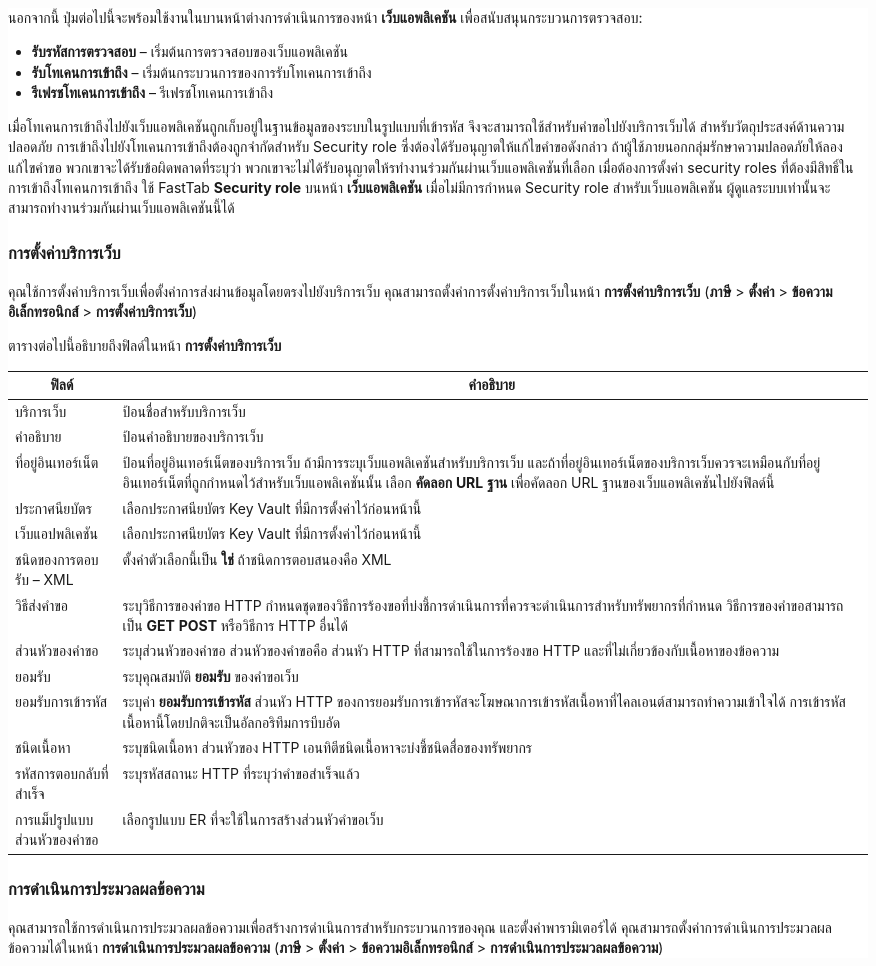 นอกจากนี้ ปุ่มต่อไปนี้จะพร้อมใช้งานในบานหน้าต่างการดำเนินการของหน้า **เว็บแอพลิเคชัน** เพื่อสนับสนุนกระบวนการตรวจสอบ:

- **รับรหัสการตรวจสอบ** – เริ่มต้นการตรวจสอบของเว็บแอพลิเคชัน
- **รับโทเคนการเข้าถึง** – เริ่มต้นกระบวนการของการรับโทเคนการเข้าถึง
- **รีเฟรชโทเคนการเข้าถึง** – รีเฟรชโทเคนการเข้าถึง

เมื่อโทเคนการเข้าถึงไปยังเว็บแอพลิเคชันถูกเก็บอยู่ในฐานข้อมูลของระบบในรูปแบบที่เข้ารหัส จึงจะสามารถใช้สำหรับคำขอไปยังบริการเว็บได้ สำหรับวัตถุประสงค์ด้านความปลอดภัย การเข้าถึงไปยังโทเคนการเข้าถึงต้องถูกจำกัดสำหรับ Security role ซึ่งต้องได้รับอนุญาตให้แก้ไขคำขอดังกล่าว ถ้าผู้ใช้ภายนอกกลุ่มรักษาความปลอดภัยให้ลองแก้ไขคำขอ พวกเขาจะได้รับข้อผิดพลาดที่ระบุว่า พวกเขาจะไม่ได้รับอนุญาตให้รทำงานร่วมกันผ่านเว็บแอพลิเคชันที่เลือก เมื่อต้องการตั้งค่า security roles ที่ต้องมีสิทธิ์ในการเข้าถึงโทเคนการเข้าถึง ใช้ FastTab **Security role** บนหน้า **เว็บแอพลิเคชัน** เมื่อไม่มีการกำหนด Security role สำหรับเว็บแอพลิเคชัน ผู้ดูแลระบบเท่านั้นจะสามารถทำงานร่วมกันผ่านเว็บแอพลิเคชันนี้ได้

### <a name="web-service-settings"></a>การตั้งค่าบริการเว็บ

คุณใช้การตั้งค่าบริการเว็บเพื่อตั้งค่าการส่งผ่านข้อมูลโดยตรงไปยังบริการเว็บ คุณสามารถตั้งค่าการตั้งค่าบริการเว็บในหน้า **การตั้งค่าบริการเว็บ** (**ภาษี** \> **ตั้งค่า** \> **ข้อความอิเล็กทรอนิกส์** \> **การตั้งค่าบริการเว็บ**)

ตารางต่อไปนี้อธิบายถึงฟิลด์ในหน้า **การตั้งค่าบริการเว็บ**

| ฟิลด์                          | คำอธิบาย |
|--------------------------------|-------------|
| บริการเว็บ                    | ป้อนชื่อสำหรับบริการเว็บ |
| คำอธิบาย                    | ป้อนคำอธิบายของบริการเว็บ |
| ที่อยู่อินเทอร์เน็ต               | ป้อนที่อยู่อินเทอร์เน็ตของบริการเว็บ ถ้ามีการระบุเว็บแอพลิเคชันสำหรับบริการเว็บ และถ้าที่อยู่อินเทอร์เน็ตของบริการเว็บควรจะเหมือนกับที่อยู่อินเทอร์เน็ตที่ถูกกำหนดไว้สำหรับเว็บแอพลิเคชันนั้น เลือก **คัดลอก URL ฐาน** เพื่อคัดลอก URL ฐานของเว็บแอพลิเคชันไปยังฟิลด์นี้ |
| ประกาศนียบัตร                    | เลือกประกาศนียบัตร Key Vault ที่มีการตั้งค่าไว้ก่อนหน้านี้ |
| เว็บแอปพลิเคชัน                | เลือกประกาศนียบัตร Key Vault ที่มีการตั้งค่าไว้ก่อนหน้านี้ |
| ชนิดของการตอบรับ – XML        | ตั้งค่าตัวเลือกนี้เป็น **ใช่** ถ้าชนิดการตอบสนองคือ XML |
| วิธีส่งคำขอ                 | ระบุวิธีการของคำขอ HTTP กำหนดชุดของวิธีการร้องขอที่บ่งชี้การดำเนินการที่ควรจะดำเนินการสำหรับทรัพยากรที่กำหนด วิธีการของคำขอสามารถเป็น **GET** **POST** หรือวิธีการ HTTP อื่นได้ |
| ส่วนหัวของคำขอ                | ระบุส่วนหัวของคำขอ ส่วนหัวของคำขอคือ ส่วนหัว HTTP ที่สามารถใช้ในการร้องขอ HTTP และที่ไม่เกี่ยวข้องกับเนื้อหาของข้อความ |
| ยอมรับ                         | ระบุคุณสมบัติ **ยอมรับ** ของคำขอเว็บ |
| ยอมรับการเข้ารหัส                | ระบุค่า **ยอมรับการเข้ารหัส** ส่วนหัว HTTP ของการยอมรับการเข้ารหัสจะโฆษณาการเข้ารหัสเนื้อหาที่ไคลเอนต์สามารถทำความเข้าใจได้ การเข้ารหัสเนื้อหานี้โดยปกติจะเป็นอัลกอริทึมการบีบอัด |
| ชนิดเนื้อหา                   | ระบุชนิดเนื้อหา ส่วนหัวของ HTTP เอนทิตีชนิดเนื้อหาจะบ่งชี้ชนิดสื่อของทรัพยากร |
| รหัสการตอบกลับที่สำเร็จ       | ระบุรหัสสถานะ HTTP ที่ระบุว่าคำขอสำเร็จแล้ว |
| การแม็ปรูปแบบส่วนหัวของคำขอ | เลือกรูปแบบ ER ที่จะใช้ในการสร้างส่วนหัวคำขอเว็บ |

### <a name="message-processing-actions"></a>การดำเนินการประมวลผลข้อความ

คุณสามารถใช้การดำเนินการประมวลผลข้อความเพื่อสร้างการดำเนินการสำหรับกระบวนการของคุณ และตั้งค่าพารามิเตอร์ได้ คุณสามารถตั้งค่าการดำเนินการประมวลผลข้อความได้ในหน้า **การดำเนินการประมวลผลข้อความ** (**ภาษี** \> **ตั้งค่า** \> **ข้อความอิเล็กทรอนิกส์** \> **การดำเนินการประมวลผลข้อความ**)
